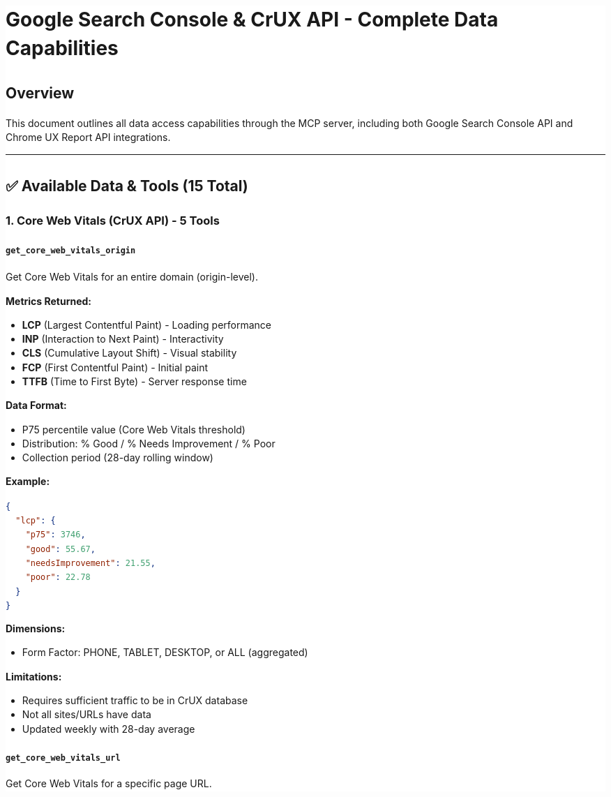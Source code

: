 # Google Search Console & CrUX API - Complete Data Capabilities

## Overview

This document outlines all data access capabilities through the MCP server, including both Google Search Console API and Chrome UX Report API integrations.

---

## ✅ Available Data & Tools (15 Total)

### 1. Core Web Vitals (CrUX API) - 5 Tools

#### `get_core_web_vitals_origin`
Get Core Web Vitals for an entire domain (origin-level).

**Metrics Returned:**
- **LCP** (Largest Contentful Paint) - Loading performance
- **INP** (Interaction to Next Paint) - Interactivity
- **CLS** (Cumulative Layout Shift) - Visual stability
- **FCP** (First Contentful Paint) - Initial paint
- **TTFB** (Time to First Byte) - Server response time

**Data Format:**
- P75 percentile value (Core Web Vitals threshold)
- Distribution: % Good / % Needs Improvement / % Poor
- Collection period (28-day rolling window)

**Example:**
```json
{
  "lcp": {
    "p75": 3746,
    "good": 55.67,
    "needsImprovement": 21.55,
    "poor": 22.78
  }
}
```

**Dimensions:**
- Form Factor: PHONE, TABLET, DESKTOP, or ALL (aggregated)

**Limitations:**
- Requires sufficient traffic to be in CrUX database
- Not all sites/URLs have data
- Updated weekly with 28-day average

#### `get_core_web_vitals_url`
Get Core Web Vitals for a specific page URL.
